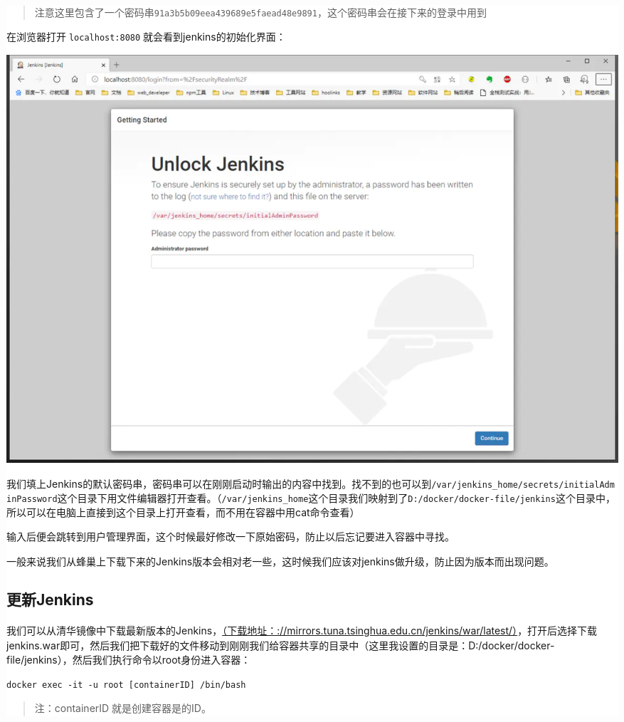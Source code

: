 > 注意这里包含了一个密码串`91a3b5b09eea439689e5faead48e9891`，这个密码串会在接下来的登录中用到

在浏览器打开 `localhost:8080` 就会看到jenkins的初始化界面：

![jenkins_image1](/images/jenkins_image1.png)

我们填上Jenkins的默认密码串，密码串可以在刚刚启动时输出的内容中找到。找不到的也可以到`/var/jenkins_home/secrets/initialAdminPassword`这个目录下用文件编辑器打开查看。（`/var/jenkins_home`这个目录我们映射到了`D:/docker/docker-file/jenkins`这个目录中，所以可以在电脑上直接到这个目录上打开查看，而不用在容器中用cat命令查看）

输入后便会跳转到用户管理界面，这个时候最好修改一下原始密码，防止以后忘记要进入容器中寻找。

一般来说我们从蜂巢上下载下来的Jenkins版本会相对老一些，这时候我们应该对jenkins做升级，防止因为版本而出现问题。

## 更新Jenkins

我们可以从清华镜像中下载最新版本的Jenkins，[（下载地址：://mirrors.tuna.tsinghua.edu.cn/jenkins/war/latest/）](https://mirrors.tuna.tsinghua.edu.cn/jenkins/war/latest/)，打开后选择下载jenkins.war即可，然后我们把下载好的文件移动到刚刚我们给容器共享的目录中（这里我设置的目录是：D:/docker/docker-file/jenkins），然后我们执行命令以root身份进入容器：

```
docker exec -it -u root [containerID] /bin/bash
``` 

> 注：containerID 就是创建容器是的ID。
